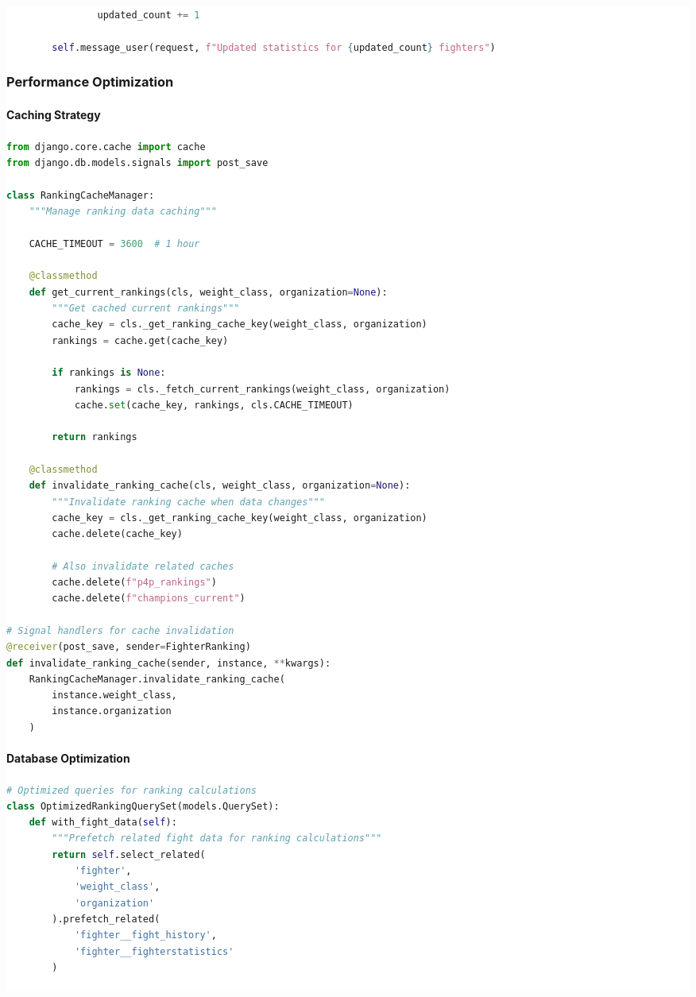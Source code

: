```python
                updated_count += 1
        
        self.message_user(request, f"Updated statistics for {updated_count} fighters")
```

### Performance Optimization

#### Caching Strategy
```python
from django.core.cache import cache
from django.db.models.signals import post_save

class RankingCacheManager:
    """Manage ranking data caching"""
    
    CACHE_TIMEOUT = 3600  # 1 hour
    
    @classmethod
    def get_current_rankings(cls, weight_class, organization=None):
        """Get cached current rankings"""
        cache_key = cls._get_ranking_cache_key(weight_class, organization)
        rankings = cache.get(cache_key)
        
        if rankings is None:
            rankings = cls._fetch_current_rankings(weight_class, organization)
            cache.set(cache_key, rankings, cls.CACHE_TIMEOUT)
        
        return rankings
    
    @classmethod
    def invalidate_ranking_cache(cls, weight_class, organization=None):
        """Invalidate ranking cache when data changes"""
        cache_key = cls._get_ranking_cache_key(weight_class, organization)
        cache.delete(cache_key)
        
        # Also invalidate related caches
        cache.delete(f"p4p_rankings")
        cache.delete(f"champions_current")

# Signal handlers for cache invalidation
@receiver(post_save, sender=FighterRanking)
def invalidate_ranking_cache(sender, instance, **kwargs):
    RankingCacheManager.invalidate_ranking_cache(
        instance.weight_class, 
        instance.organization
    )
```

#### Database Optimization
```python
# Optimized queries for ranking calculations
class OptimizedRankingQuerySet(models.QuerySet):
    def with_fight_data(self):
        """Prefetch related fight data for ranking calculations"""
        return self.select_related(
            'fighter',
            'weight_class', 
            'organization'
        ).prefetch_related(
            'fighter__fight_history',
            'fighter__fighterstatistics'
        )
    
```